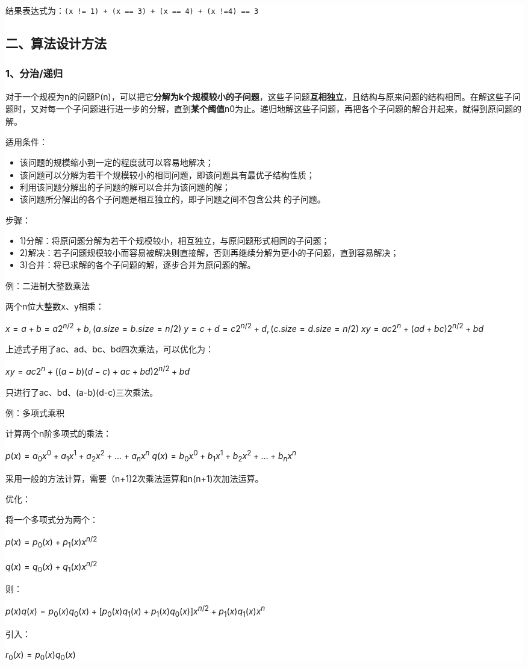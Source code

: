 结果表达式为：`(x != 1) + (x == 3) + (x == 4) + (x !=4) == 3`

## 二、算法设计方法

### 1、分治/递归

对于一个规模为n的问题P(n)，可以把它**分解为k个规模较小的子问题**，这些子问题**互相独立**，且结构与原来问题的结构相同。在解这些子问题时，又对每一个子问题进行进一步的分解，直到**某个阈值**n0为止。递归地解这些子问题，再把各个子问题的解合并起来，就得到原问题的解。

适用条件：

- 该问题的规模缩小到一定的程度就可以容易地解决；
- 该问题可以分解为若干个规模较小的相同问题，即该问题具有最优子结构性质；
- 利用该问题分解出的子问题的解可以合并为该问题的解；
- 该问题所分解出的各个子问题是相互独立的，即子问题之间不包含公共
的子问题。

步骤：

- 1)分解：将原问题分解为若干个规模较小，相互独立，与原问题形式相同的子问题；
- 2)解决：若子问题规模较小而容易被解决则直接解，否则再继续分解为更小的子问题，直到容易解决；
- 3)合并：将已求解的各个子问题的解，逐步合并为原问题的解。

例：二进制大整数乘法

两个n位大整数x、y相乘：

$x = a+b = a2^{n/2}+b,(a.size=b.size=n/2)$
$y = c+d = c2^{n/2}+d,(c.size=d.size=n/2)$
$xy = ac2^n+(ad+bc)2^{n/2}+bd$

上述式子用了ac、ad、bc、bd四次乘法，可以优化为：

$xy = ac2^n+((a-b)(d-c)+ac+bd)2^{n/2}+bd$

只进行了ac、bd、(a-b)(d-c)三次乘法。

例：多项式乘积

计算两个n阶多项式的乘法：

$p(x) = a_0x^0+a_1x^1+a_2x^2+\dots+a_nx^n$
$q(x) = b_0x^0+b_1x^1+b_2x^2+\dots+b_nx^n$

采用一般的方法计算，需要（n+1)2次乘法运算和n(n+1)次加法运算。

优化：

将一个多项式分为两个：

$p(x) = p_0(x) + p_1(x)x^{n/2}$

$q(x) = q_0(x) + q_1(x)x^{n/2}$

则：

$p(x)q(x) = p_0(x)q_0(x)+[p_0(x)q_1(x)+p_1(x)q_0(x)]x^{n/2}+p_1(x)q_1(x)x^n$

引入：

$r_0(x) = p_0(x)q_0(x)$

